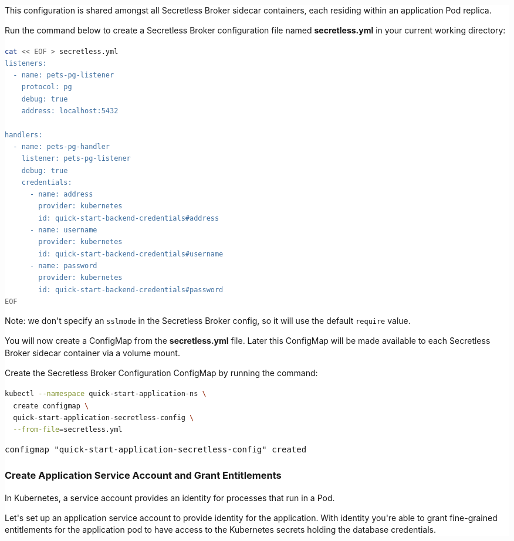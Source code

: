 This configuration is shared amongst all Secretless Broker sidecar containers, each residing within an application Pod replica.

Run the command below to create a Secretless Broker configuration file named **secretless.yml** in your current working directory:

```bash
cat << EOF > secretless.yml
listeners:
  - name: pets-pg-listener
    protocol: pg
    debug: true
    address: localhost:5432

handlers:
  - name: pets-pg-handler
    listener: pets-pg-listener
    debug: true
    credentials:
      - name: address
        provider: kubernetes
        id: quick-start-backend-credentials#address
      - name: username
        provider: kubernetes
        id: quick-start-backend-credentials#username
      - name: password
        provider: kubernetes
        id: quick-start-backend-credentials#password
EOF
```
Note: we don't specify an `sslmode` in the Secretless Broker config, so it will
use the default `require` value.

You will now create a ConfigMap from the **secretless.yml** file. Later this ConfigMap will be made available to each Secretless Broker sidecar container via a volume mount.

Create the Secretless Broker Configuration ConfigMap by running the command:
```bash
kubectl --namespace quick-start-application-ns \
  create configmap \
  quick-start-application-secretless-config \
  --from-file=secretless.yml
```
<pre>
configmap "quick-start-application-secretless-config" created
</pre>

### Create Application Service Account and Grant Entitlements

In Kubernetes, a service account provides an identity for processes that run in a Pod.

Let's set up an application service account to provide identity for the application. With identity you're able to grant fine-grained entitlements for the application pod to have access to the Kubernetes secrets holding the database credentials.
